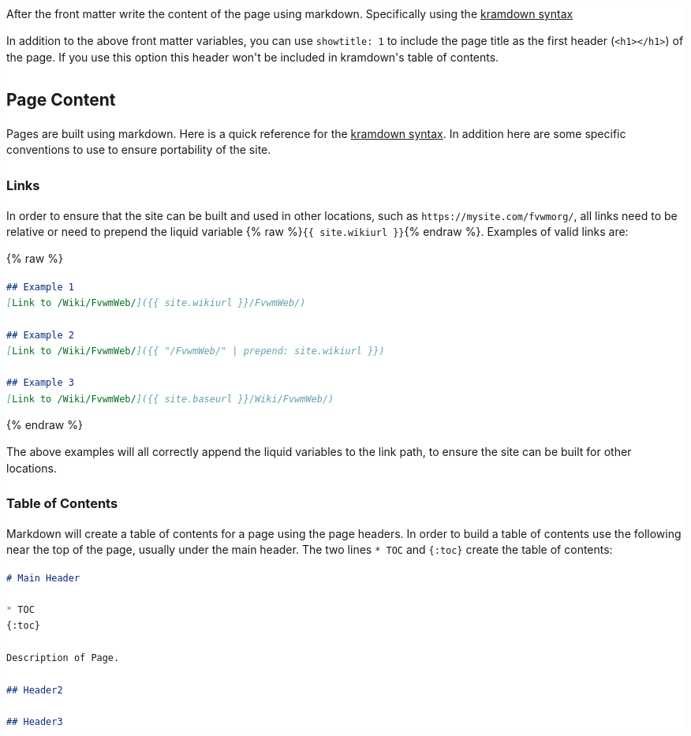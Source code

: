 After the front matter write the content of the page using
markdown. Specifically using the [kramdown syntax](
https://kramdown.gettalong.org/quickref.html)

In addition to the above front matter variables, you can
use `showtitle: 1` to include the page title as the
first header (`<h1></h1>`) of the page. If you use this
option this header won't be included in kramdown's
table of contents.

## Page Content

Pages are built using markdown. Here is a quick reference
for the [kramdown syntax](https://kramdown.gettalong.org/quickref.html).
In addition here are some specific conventions to use to ensure
portability of the site.

### Links

In order to ensure that the site can be built and used
in other locations, such as `https://mysite.com/fvwmorg/`,
all links need to be relative or need to prepend the liquid
variable {% raw %}`{{ site.wikiurl }}`{% endraw %}.
Examples of valid links are:

{% raw %}
```markdown
## Example 1
[Link to /Wiki/FvwmWeb/]({{ site.wikiurl }}/FvwmWeb/)

## Example 2
[Link to /Wiki/FvwmWeb/]({{ "/FvwmWeb/" | prepend: site.wikiurl }})

## Example 3
[Link to /Wiki/FvwmWeb/]({{ site.baseurl }}/Wiki/FvwmWeb/)
```
{% endraw %}

The above examples will all correctly append the liquid variables
to the link path, to ensure the site can be built for other locations.


### Table of Contents

Markdown will create a table of contents for a page using the
page headers. In order to build a table of contents use
the following near the top of the page, usually under the main header.
The two lines `* TOC` and `{:toc}` create the table of contents:

```markdown
# Main Header

* TOC
{:toc}

Description of Page.

## Header2

## Header3
```

